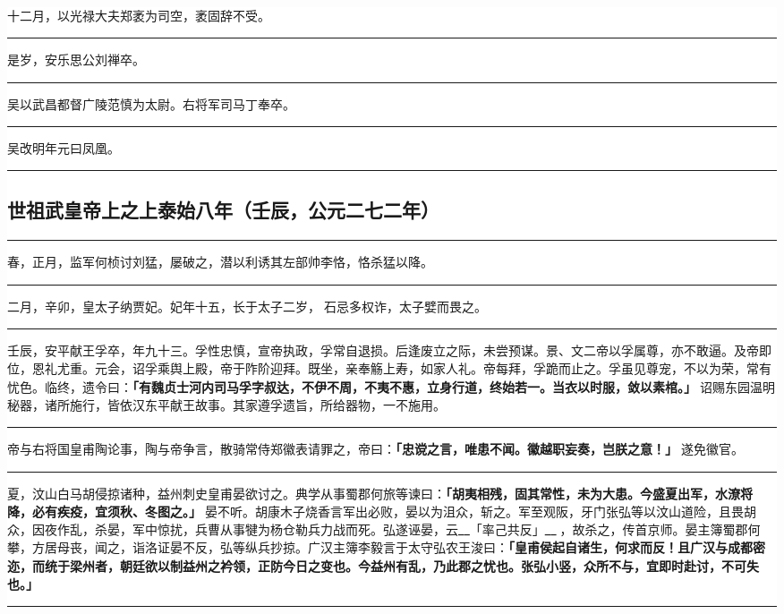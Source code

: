 十二月，以光禄大夫郑袤为司空，袤固辞不受。

---

![](assets/audios/079/118.mp3)

是岁，安乐思公刘禅卒。

---

![](assets/audios/079/119.mp3)

吴以武昌都督广陵范慎为太尉。右将军司马丁奉卒。

---

![](assets/audios/079/120.mp3)

吴改明年元曰凤凰。

---

## 世祖武皇帝上之上泰始八年（壬辰，公元二七二年）

---

![](assets/audios/079/122.mp3)

春，正月，监军何桢讨刘猛，屡破之，潜以利诱其左部帅李恪，恪杀猛以降。

---

![](assets/audios/079/123.mp3)

二月，辛卯，皇太子纳贾妃。妃年十五，长于太子二岁， 石忌多权诈，太子嬖而畏之。

---

![](assets/audios/079/124.mp3)

壬辰，安平献王孚卒，年九十三。孚性忠慎，宣帝执政，孚常自退损。后逢废立之际，未尝预谋。景、文二帝以孚属尊，亦不敢逼。及帝即位，恩礼尤重。元会，诏孚乘舆上殿，帝于阼阶迎拜。既坐，亲奉觞上寿，如家人礼。帝每拜，孚跪而止之。孚虽见尊宠，不以为荣，常有忧色。临终，遗令曰：__「有魏贞士河内司马孚字叔达，不伊不周，不夷不惠，立身行道，终始若一。当衣以时服，敛以素棺。」__ 诏赐东园温明秘器，诸所施行，皆依汉东平献王故事。其家遵孚遗旨，所给器物，一不施用。

---

![](assets/audios/079/125.mp3)

帝与右将国皇甫陶论事，陶与帝争言，散骑常侍郑徽表请罪之，帝曰：__「忠谠之言，唯患不闻。徽越职妄奏，岂朕之意！」__ 遂免徽官。

---

![](assets/audios/079/126.mp3)

夏，汶山白马胡侵掠诸种，益州刺史皇甫晏欲讨之。典学从事蜀郡何旅等谏曰：__「胡夷相残，固其常性，未为大患。今盛夏出军，水潦将降，必有疾疫，宜须秋、冬图之。」__ 晏不听。胡康木子烧香言军出必败，晏以为沮众，斩之。军至观阪，牙门张弘等以汶山道险，且畏胡众，因夜作乱，杀晏，军中惊扰，兵曹从事犍为杨仓勒兵力战而死。弘遂诬晏，云__「率己共反」__ ，故杀之，传首京师。晏主簿蜀郡何攀，方居母丧，闻之，诣洛证晏不反，弘等纵兵抄掠。广汉主簿李毅言于太守弘农王浚曰：__「皇甫侯起自诸生，何求而反！且广汉与成都密迩，而统于梁州者，朝廷欲以制益州之衿领，正防今日之变也。今益州有乱，乃此郡之忧也。张弘小竖，众所不与，宜即时赴讨，不可失也。」__ 

---
